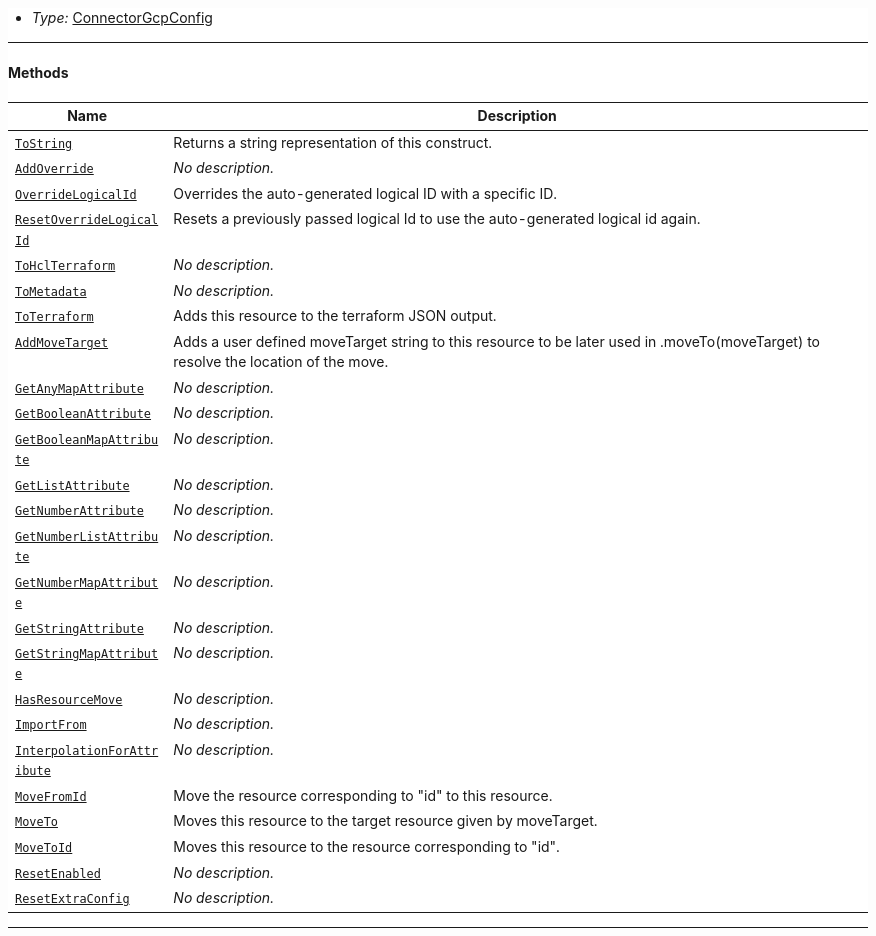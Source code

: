 - *Type:* <a href="#rhizo-co-terraform-provider-wiz.connectorGcp.ConnectorGcpConfig">ConnectorGcpConfig</a>

---

#### Methods <a name="Methods" id="Methods"></a>

| **Name** | **Description** |
| --- | --- |
| <code><a href="#rhizo-co-terraform-provider-wiz.connectorGcp.ConnectorGcp.toString">ToString</a></code> | Returns a string representation of this construct. |
| <code><a href="#rhizo-co-terraform-provider-wiz.connectorGcp.ConnectorGcp.addOverride">AddOverride</a></code> | *No description.* |
| <code><a href="#rhizo-co-terraform-provider-wiz.connectorGcp.ConnectorGcp.overrideLogicalId">OverrideLogicalId</a></code> | Overrides the auto-generated logical ID with a specific ID. |
| <code><a href="#rhizo-co-terraform-provider-wiz.connectorGcp.ConnectorGcp.resetOverrideLogicalId">ResetOverrideLogicalId</a></code> | Resets a previously passed logical Id to use the auto-generated logical id again. |
| <code><a href="#rhizo-co-terraform-provider-wiz.connectorGcp.ConnectorGcp.toHclTerraform">ToHclTerraform</a></code> | *No description.* |
| <code><a href="#rhizo-co-terraform-provider-wiz.connectorGcp.ConnectorGcp.toMetadata">ToMetadata</a></code> | *No description.* |
| <code><a href="#rhizo-co-terraform-provider-wiz.connectorGcp.ConnectorGcp.toTerraform">ToTerraform</a></code> | Adds this resource to the terraform JSON output. |
| <code><a href="#rhizo-co-terraform-provider-wiz.connectorGcp.ConnectorGcp.addMoveTarget">AddMoveTarget</a></code> | Adds a user defined moveTarget string to this resource to be later used in .moveTo(moveTarget) to resolve the location of the move. |
| <code><a href="#rhizo-co-terraform-provider-wiz.connectorGcp.ConnectorGcp.getAnyMapAttribute">GetAnyMapAttribute</a></code> | *No description.* |
| <code><a href="#rhizo-co-terraform-provider-wiz.connectorGcp.ConnectorGcp.getBooleanAttribute">GetBooleanAttribute</a></code> | *No description.* |
| <code><a href="#rhizo-co-terraform-provider-wiz.connectorGcp.ConnectorGcp.getBooleanMapAttribute">GetBooleanMapAttribute</a></code> | *No description.* |
| <code><a href="#rhizo-co-terraform-provider-wiz.connectorGcp.ConnectorGcp.getListAttribute">GetListAttribute</a></code> | *No description.* |
| <code><a href="#rhizo-co-terraform-provider-wiz.connectorGcp.ConnectorGcp.getNumberAttribute">GetNumberAttribute</a></code> | *No description.* |
| <code><a href="#rhizo-co-terraform-provider-wiz.connectorGcp.ConnectorGcp.getNumberListAttribute">GetNumberListAttribute</a></code> | *No description.* |
| <code><a href="#rhizo-co-terraform-provider-wiz.connectorGcp.ConnectorGcp.getNumberMapAttribute">GetNumberMapAttribute</a></code> | *No description.* |
| <code><a href="#rhizo-co-terraform-provider-wiz.connectorGcp.ConnectorGcp.getStringAttribute">GetStringAttribute</a></code> | *No description.* |
| <code><a href="#rhizo-co-terraform-provider-wiz.connectorGcp.ConnectorGcp.getStringMapAttribute">GetStringMapAttribute</a></code> | *No description.* |
| <code><a href="#rhizo-co-terraform-provider-wiz.connectorGcp.ConnectorGcp.hasResourceMove">HasResourceMove</a></code> | *No description.* |
| <code><a href="#rhizo-co-terraform-provider-wiz.connectorGcp.ConnectorGcp.importFrom">ImportFrom</a></code> | *No description.* |
| <code><a href="#rhizo-co-terraform-provider-wiz.connectorGcp.ConnectorGcp.interpolationForAttribute">InterpolationForAttribute</a></code> | *No description.* |
| <code><a href="#rhizo-co-terraform-provider-wiz.connectorGcp.ConnectorGcp.moveFromId">MoveFromId</a></code> | Move the resource corresponding to "id" to this resource. |
| <code><a href="#rhizo-co-terraform-provider-wiz.connectorGcp.ConnectorGcp.moveTo">MoveTo</a></code> | Moves this resource to the target resource given by moveTarget. |
| <code><a href="#rhizo-co-terraform-provider-wiz.connectorGcp.ConnectorGcp.moveToId">MoveToId</a></code> | Moves this resource to the resource corresponding to "id". |
| <code><a href="#rhizo-co-terraform-provider-wiz.connectorGcp.ConnectorGcp.resetEnabled">ResetEnabled</a></code> | *No description.* |
| <code><a href="#rhizo-co-terraform-provider-wiz.connectorGcp.ConnectorGcp.resetExtraConfig">ResetExtraConfig</a></code> | *No description.* |

---